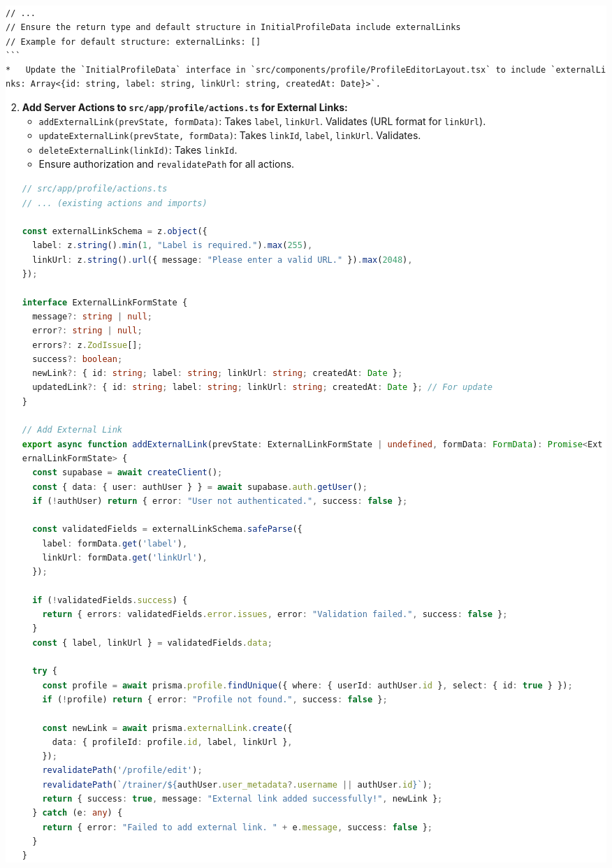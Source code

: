     // ...
    // Ensure the return type and default structure in InitialProfileData include externalLinks
    // Example for default structure: externalLinks: []
    ```
    *   Update the `InitialProfileData` interface in `src/components/profile/ProfileEditorLayout.tsx` to include `externalLinks: Array<{id: string, label: string, linkUrl: string, createdAt: Date}>`.
2.  **Add Server Actions to `src/app/profile/actions.ts` for External Links:**
    *   `addExternalLink(prevState, formData)`: Takes `label`, `linkUrl`. Validates (URL format for `linkUrl`).
    *   `updateExternalLink(prevState, formData)`: Takes `linkId`, `label`, `linkUrl`. Validates.
    *   `deleteExternalLink(linkId)`: Takes `linkId`.
    *   Ensure authorization and `revalidatePath` for all actions.
    ```typescript
    // src/app/profile/actions.ts
    // ... (existing actions and imports)

    const externalLinkSchema = z.object({
      label: z.string().min(1, "Label is required.").max(255),
      linkUrl: z.string().url({ message: "Please enter a valid URL." }).max(2048),
    });

    interface ExternalLinkFormState {
      message?: string | null;
      error?: string | null;
      errors?: z.ZodIssue[];
      success?: boolean;
      newLink?: { id: string; label: string; linkUrl: string; createdAt: Date };
      updatedLink?: { id: string; label: string; linkUrl: string; createdAt: Date }; // For update
    }
    
    // Add External Link
    export async function addExternalLink(prevState: ExternalLinkFormState | undefined, formData: FormData): Promise<ExternalLinkFormState> {
      const supabase = await createClient();
      const { data: { user: authUser } } = await supabase.auth.getUser();
      if (!authUser) return { error: "User not authenticated.", success: false };

      const validatedFields = externalLinkSchema.safeParse({
        label: formData.get('label'),
        linkUrl: formData.get('linkUrl'),
      });

      if (!validatedFields.success) {
        return { errors: validatedFields.error.issues, error: "Validation failed.", success: false };
      }
      const { label, linkUrl } = validatedFields.data;

      try {
        const profile = await prisma.profile.findUnique({ where: { userId: authUser.id }, select: { id: true } });
        if (!profile) return { error: "Profile not found.", success: false };

        const newLink = await prisma.externalLink.create({
          data: { profileId: profile.id, label, linkUrl },
        });
        revalidatePath('/profile/edit');
        revalidatePath(`/trainer/${authUser.user_metadata?.username || authUser.id}`);
        return { success: true, message: "External link added successfully!", newLink };
      } catch (e: any) {
        return { error: "Failed to add external link. " + e.message, success: false };
      }
    }
